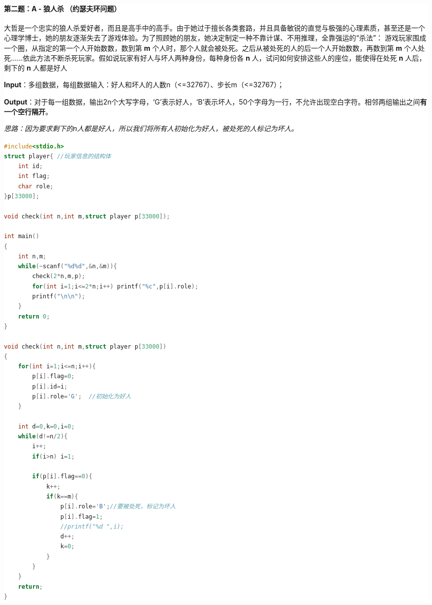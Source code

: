 #### **第二题：A - 狼人杀 （约瑟夫环问题）**

大哲是一个忠实的狼人杀爱好者，而且是高手中的高手。由于她过于擅长各类套路，并且具备敏锐的直觉与极强的心理素质，甚至还是一个心理学博士，她的朋友逐渐失去了游戏体验。为了照顾她的朋友，她决定制定一种不靠计谋、不用推理，全靠强运的“杀法”：
游戏玩家围成一个圈，从指定的第一个人开始数数，数到第 **m** 个人时，那个人就会被处死。之后从被处死的人的后一个人开始数数，再数到第 **m** 个人处死......依此方法不断杀死玩家。假如说玩家有好人与坏人两种身份，每种身份各 **n** 人，试问如何安排这些人的座位，能使得在处死 **n** 人后，剩下的 **n** 人都是好人

**Input**：多组数据，每组数据输入：好人和坏人的人数n（<=32767）、步长m（<=32767）；

**Output**：对于每一组数据，输出2n个大写字母，‘G’表示好人，‘B’表示坏人，50个字母为一行，不允许出现空白字符。相邻两组输出之间**有一个空行隔开**。

*思路：因为要求剩下的n人都是好人，所以我们将所有人初始化为好人，被处死的人标记为坏人。*

```c
#include<stdio.h>
struct player{ //玩家信息的结构体
	int id;
	int flag;
	char role;
}p[33000];

void check(int n,int m,struct player p[33000]);

int main()
{
	int n,m;
	while(~scanf("%d%d",&n,&m)){
		check(2*n,m,p);
		for(int i=1;i<=2*n;i++) printf("%c",p[i].role);
		printf("\n\n");
	}
	return 0;
}

void check(int n,int m,struct player p[33000])
{
	for(int i=1;i<=n;i++){
		p[i].flag=0;
		p[i].id=i;
		p[i].role='G';  //初始化为好人
	}

	int d=0,k=0,i=0;
	while(d!=n/2){
		i++;
		if(i>n) i=1;

		if(p[i].flag==0){
			k++;
			if(k==m){
				p[i].role='B';//要被处死，标记为坏人
				p[i].flag=1;
				//printf("%d ",i);
				d++;
				k=0;
			}
		}
	}
	return;
}
```
